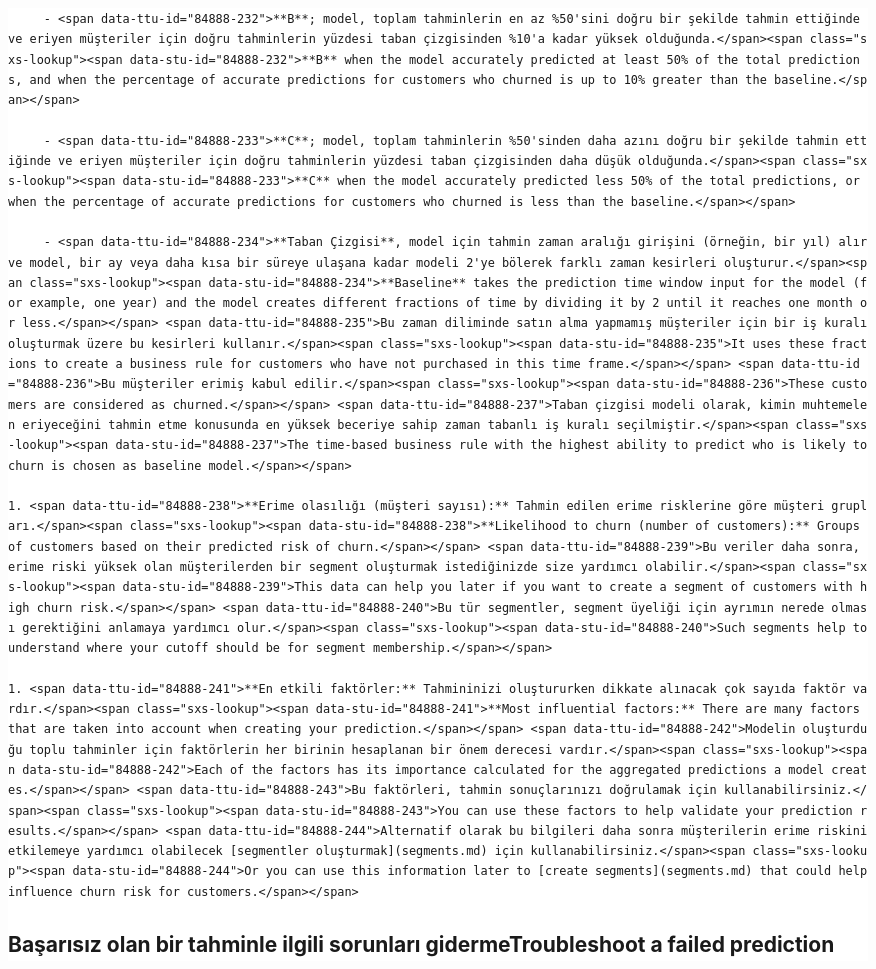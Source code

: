          - <span data-ttu-id="84888-232">**B**; model, toplam tahminlerin en az %50'sini doğru bir şekilde tahmin ettiğinde ve eriyen müşteriler için doğru tahminlerin yüzdesi taban çizgisinden %10'a kadar yüksek olduğunda.</span><span class="sxs-lookup"><span data-stu-id="84888-232">**B** when the model accurately predicted at least 50% of the total predictions, and when the percentage of accurate predictions for customers who churned is up to 10% greater than the baseline.</span></span>
            
         - <span data-ttu-id="84888-233">**C**; model, toplam tahminlerin %50'sinden daha azını doğru bir şekilde tahmin ettiğinde ve eriyen müşteriler için doğru tahminlerin yüzdesi taban çizgisinden daha düşük olduğunda.</span><span class="sxs-lookup"><span data-stu-id="84888-233">**C** when the model accurately predicted less 50% of the total predictions, or when the percentage of accurate predictions for customers who churned is less than the baseline.</span></span>
               
         - <span data-ttu-id="84888-234">**Taban Çizgisi**, model için tahmin zaman aralığı girişini (örneğin, bir yıl) alır ve model, bir ay veya daha kısa bir süreye ulaşana kadar modeli 2'ye bölerek farklı zaman kesirleri oluşturur.</span><span class="sxs-lookup"><span data-stu-id="84888-234">**Baseline** takes the prediction time window input for the model (for example, one year) and the model creates different fractions of time by dividing it by 2 until it reaches one month or less.</span></span> <span data-ttu-id="84888-235">Bu zaman diliminde satın alma yapmamış müşteriler için bir iş kuralı oluşturmak üzere bu kesirleri kullanır.</span><span class="sxs-lookup"><span data-stu-id="84888-235">It uses these fractions to create a business rule for customers who have not purchased in this time frame.</span></span> <span data-ttu-id="84888-236">Bu müşteriler erimiş kabul edilir.</span><span class="sxs-lookup"><span data-stu-id="84888-236">These customers are considered as churned.</span></span> <span data-ttu-id="84888-237">Taban çizgisi modeli olarak, kimin muhtemelen eriyeceğini tahmin etme konusunda en yüksek beceriye sahip zaman tabanlı iş kuralı seçilmiştir.</span><span class="sxs-lookup"><span data-stu-id="84888-237">The time-based business rule with the highest ability to predict who is likely to churn is chosen as baseline model.</span></span>
            
    1. <span data-ttu-id="84888-238">**Erime olasılığı (müşteri sayısı):** Tahmin edilen erime risklerine göre müşteri grupları.</span><span class="sxs-lookup"><span data-stu-id="84888-238">**Likelihood to churn (number of customers):** Groups of customers based on their predicted risk of churn.</span></span> <span data-ttu-id="84888-239">Bu veriler daha sonra, erime riski yüksek olan müşterilerden bir segment oluşturmak istediğinizde size yardımcı olabilir.</span><span class="sxs-lookup"><span data-stu-id="84888-239">This data can help you later if you want to create a segment of customers with high churn risk.</span></span> <span data-ttu-id="84888-240">Bu tür segmentler, segment üyeliği için ayrımın nerede olması gerektiğini anlamaya yardımcı olur.</span><span class="sxs-lookup"><span data-stu-id="84888-240">Such segments help to understand where your cutoff should be for segment membership.</span></span>
       
    1. <span data-ttu-id="84888-241">**En etkili faktörler:** Tahmininizi oluştururken dikkate alınacak çok sayıda faktör vardır.</span><span class="sxs-lookup"><span data-stu-id="84888-241">**Most influential factors:** There are many factors that are taken into account when creating your prediction.</span></span> <span data-ttu-id="84888-242">Modelin oluşturduğu toplu tahminler için faktörlerin her birinin hesaplanan bir önem derecesi vardır.</span><span class="sxs-lookup"><span data-stu-id="84888-242">Each of the factors has its importance calculated for the aggregated predictions a model creates.</span></span> <span data-ttu-id="84888-243">Bu faktörleri, tahmin sonuçlarınızı doğrulamak için kullanabilirsiniz.</span><span class="sxs-lookup"><span data-stu-id="84888-243">You can use these factors to help validate your prediction results.</span></span> <span data-ttu-id="84888-244">Alternatif olarak bu bilgileri daha sonra müşterilerin erime riskini etkilemeye yardımcı olabilecek [segmentler oluşturmak](segments.md) için kullanabilirsiniz.</span><span class="sxs-lookup"><span data-stu-id="84888-244">Or you can use this information later to [create segments](segments.md) that could help influence churn risk for customers.</span></span>

## <a name="troubleshoot-a-failed-prediction"></a><span data-ttu-id="84888-245">Başarısız olan bir tahminle ilgili sorunları giderme</span><span class="sxs-lookup"><span data-stu-id="84888-245">Troubleshoot a failed prediction</span></span>

